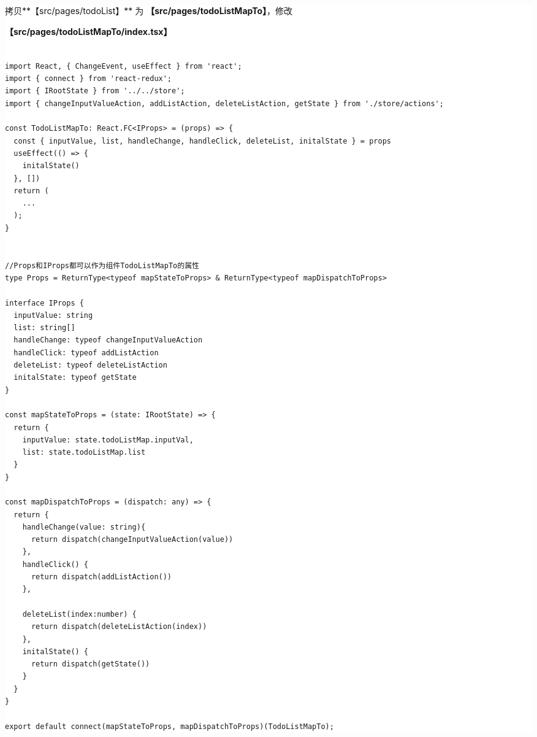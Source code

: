 ```tsx
```

拷贝**【src/pages/todoList】** 为 **【src/pages/todoListMapTo】**，修改

**【src/pages/todoListMapTo/index.tsx】**

```tsx

import React, { ChangeEvent, useEffect } from 'react';
import { connect } from 'react-redux';
import { IRootState } from '../../store';
import { changeInputValueAction, addListAction, deleteListAction, getState } from './store/actions';

const TodoListMapTo: React.FC<IProps> = (props) => {
  const { inputValue, list, handleChange, handleClick, deleteList, initalState } = props
  useEffect(() => {
    initalState()
  }, [])
  return (
    ...
  );
}


//Props和IProps都可以作为组件TodoListMapTo的属性
type Props = ReturnType<typeof mapStateToProps> & ReturnType<typeof mapDispatchToProps>

interface IProps {
  inputValue: string
  list: string[]
  handleChange: typeof changeInputValueAction
  handleClick: typeof addListAction
  deleteList: typeof deleteListAction
  initalState: typeof getState
}

const mapStateToProps = (state: IRootState) => {
  return {
    inputValue: state.todoListMap.inputVal,
    list: state.todoListMap.list
  }
}

const mapDispatchToProps = (dispatch: any) => {
  return {
    handleChange(value: string){
      return dispatch(changeInputValueAction(value))
    },
    handleClick() {
      return dispatch(addListAction())
    },

    deleteList(index:number) {
      return dispatch(deleteListAction(index))
    },
    initalState() {
      return dispatch(getState())
    }
  }
}

export default connect(mapStateToProps, mapDispatchToProps)(TodoListMapTo);
```
